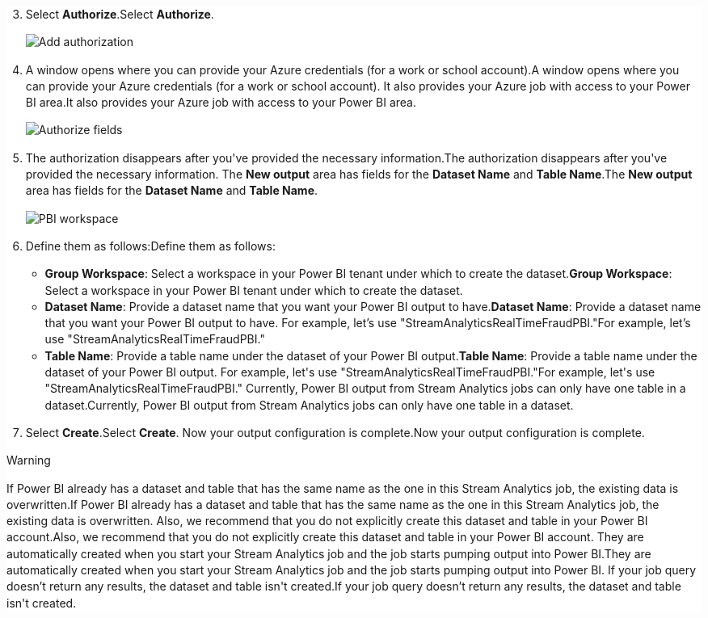 3. <span data-ttu-id="05c53-126">Select **Authorize**.</span><span class="sxs-lookup"><span data-stu-id="05c53-126">Select **Authorize**.</span></span>

    ![Add authorization](https://docstestmedia1.blob.core.windows.net/azure-media/articles/stream-analytics/media/stream-analytics-power-bi-dashboard/pbi-authorize.png)

4. <span data-ttu-id="05c53-128">A window opens where you can provide your Azure credentials (for a work or school account).</span><span class="sxs-lookup"><span data-stu-id="05c53-128">A window opens where you can provide your Azure credentials (for a work or school account).</span></span> <span data-ttu-id="05c53-129">It also provides your Azure job with access to your Power BI area.</span><span class="sxs-lookup"><span data-stu-id="05c53-129">It also provides your Azure job with access to your Power BI area.</span></span>

    ![Authorize fields](https://docstestmedia1.blob.core.windows.net/azure-media/articles/stream-analytics/media/stream-analytics-power-bi-dashboard/authorize-area.png)

5. <span data-ttu-id="05c53-131">The authorization disappears after you've provided the necessary information.</span><span class="sxs-lookup"><span data-stu-id="05c53-131">The authorization disappears after you've provided the necessary information.</span></span> <span data-ttu-id="05c53-132">The **New output** area has fields for the **Dataset Name** and **Table Name**.</span><span class="sxs-lookup"><span data-stu-id="05c53-132">The **New output** area has fields for the **Dataset Name** and **Table Name**.</span></span>

    ![PBI workspace](https://docstestmedia1.blob.core.windows.net/azure-media/articles/stream-analytics/media/stream-analytics-power-bi-dashboard/pbi-workspace.png)

6. <span data-ttu-id="05c53-134">Define them as follows:</span><span class="sxs-lookup"><span data-stu-id="05c53-134">Define them as follows:</span></span>
    * <span data-ttu-id="05c53-135">**Group Workspace**: Select a workspace in your Power BI tenant under which to create the dataset.</span><span class="sxs-lookup"><span data-stu-id="05c53-135">**Group Workspace**: Select a workspace in your Power BI tenant under which to create the dataset.</span></span>
    * <span data-ttu-id="05c53-136">**Dataset Name**:  Provide a dataset name that you want your Power BI output to have.</span><span class="sxs-lookup"><span data-stu-id="05c53-136">**Dataset Name**:  Provide a dataset name that you want your Power BI output to have.</span></span> <span data-ttu-id="05c53-137">For example, let’s use "StreamAnalyticsRealTimeFraudPBI."</span><span class="sxs-lookup"><span data-stu-id="05c53-137">For example, let’s use "StreamAnalyticsRealTimeFraudPBI."</span></span>
    * <span data-ttu-id="05c53-138">**Table Name**: Provide a table name under the dataset of your Power BI output.</span><span class="sxs-lookup"><span data-stu-id="05c53-138">**Table Name**: Provide a table name under the dataset of your Power BI output.</span></span> <span data-ttu-id="05c53-139">For example, let's use "StreamAnalyticsRealTimeFraudPBI."</span><span class="sxs-lookup"><span data-stu-id="05c53-139">For example, let's use "StreamAnalyticsRealTimeFraudPBI."</span></span> <span data-ttu-id="05c53-140">Currently, Power BI output from Stream Analytics jobs can only have one table in a dataset.</span><span class="sxs-lookup"><span data-stu-id="05c53-140">Currently, Power BI output from Stream Analytics jobs can only have one table in a dataset.</span></span>

7. <span data-ttu-id="05c53-141">Select **Create**.</span><span class="sxs-lookup"><span data-stu-id="05c53-141">Select **Create**.</span></span> <span data-ttu-id="05c53-142">Now your output configuration is complete.</span><span class="sxs-lookup"><span data-stu-id="05c53-142">Now your output configuration is complete.</span></span>

> [!WARNING]
> <span data-ttu-id="05c53-143">If Power BI already has a dataset and table that has the same name as the one in this Stream Analytics job, the existing data is overwritten.</span><span class="sxs-lookup"><span data-stu-id="05c53-143">If Power BI already has a dataset and table that has the same name as the one in this Stream Analytics job, the existing data is overwritten.</span></span>
> <span data-ttu-id="05c53-144">Also, we recommend that you do not explicitly create this dataset and table in your Power BI account.</span><span class="sxs-lookup"><span data-stu-id="05c53-144">Also, we recommend that you do not explicitly create this dataset and table in your Power BI account.</span></span> <span data-ttu-id="05c53-145">They are automatically created when you start your Stream Analytics job and the job starts pumping output into Power BI.</span><span class="sxs-lookup"><span data-stu-id="05c53-145">They are automatically created when you start your Stream Analytics job and the job starts pumping output into Power BI.</span></span> <span data-ttu-id="05c53-146">If your job query doesn’t return any results, the dataset and table isn't created.</span><span class="sxs-lookup"><span data-stu-id="05c53-146">If your job query doesn’t return any results, the dataset and table isn't created.</span></span>
>
>

